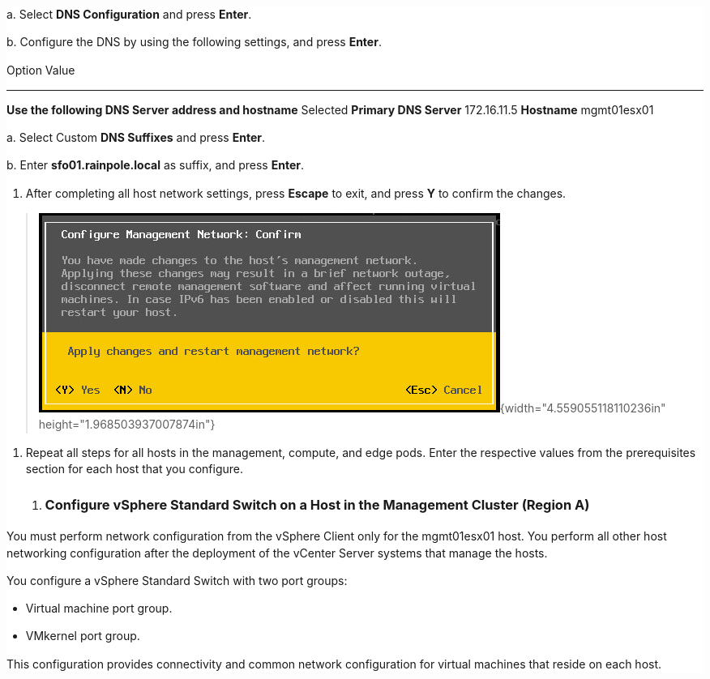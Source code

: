 a.  Select **DNS Configuration** and press **Enter**.

b.  Configure the DNS by using the following settings, and press
    **Enter**.

  Option                                                  Value
  ------------------------------------------------------- -------------
  **Use the following DNS Server address and hostname**   Selected
  **Primary DNS Server**                                  172.16.11.5
  **Hostname**                                            mgmt01esx01

a.  Select Custom **DNS Suffixes** and press **Enter**.

b.  Enter **sfo01.rainpole.local** as suffix, and press **Enter**.



1.  After completing all host network settings, press **Escape** to
    exit, and press **Y** to confirm the changes. 

> ![](image8.png){width="4.559055118110236in"
> height="1.968503937007874in"}

1.  Repeat all steps for all hosts in the management, compute, and
    edge pods. Enter the respective values from the prerequisites
    section for each host that you configure.  <span
    id="_Configure_vSphere_Standard" class="anchor"><span
    id="_Ref436390092" class="anchor"></span></span>

    1.  ### Configure vSphere Standard Switch on a Host in the Management Cluster (Region A)

You must perform network configuration from the vSphere Client only for
the mgmt01esx01 host. You perform all other host networking
configuration after the deployment of the vCenter Server systems that
manage the hosts.

You configure a vSphere Standard Switch with two port groups:

-   Virtual machine port group.

-   VMkernel port group.

This configuration provides connectivity and common network
configuration for virtual machines that reside on each host.
